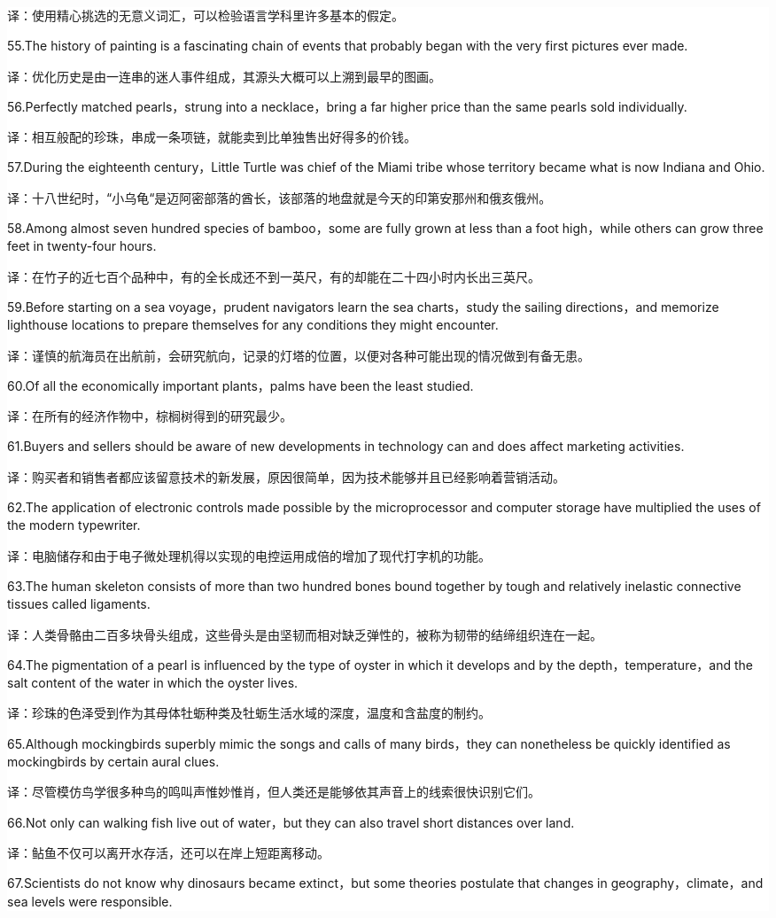 译：使用精心挑选的无意义词汇，可以检验语言学科里许多基本的假定。

55.The history of painting is a fascinating chain of events that probably began with the very first pictures ever made.

译：优化历史是由一连串的迷人事件组成，其源头大概可以上溯到最早的图画。

56.Perfectly matched pearls，strung into a necklace，bring a far higher price than the same pearls sold individually.

译：相互般配的珍珠，串成一条项链，就能卖到比单独售出好得多的价钱。

57.During the eighteenth century，Little Turtle was chief of the Miami tribe whose territory became what is now Indiana and Ohio.

译：十八世纪时，“小乌龟“是迈阿密部落的酋长，该部落的地盘就是今天的印第安那州和俄亥俄州。

58.Among almost seven hundred species of bamboo，some are fully grown at less than a foot high，while others can grow three feet in twenty-four hours.

译：在竹子的近七百个品种中，有的全长成还不到一英尺，有的却能在二十四小时内长出三英尺。

59.Before starting on a sea voyage，prudent navigators learn the sea charts，study the sailing directions，and memorize lighthouse locations to prepare themselves for any conditions they might encounter.

译：谨慎的航海员在出航前，会研究航向，记录的灯塔的位置，以便对各种可能出现的情况做到有备无患。

60.Of all the economically important plants，palms have been the least studied.

译：在所有的经济作物中，棕榈树得到的研究最少。

61.Buyers and sellers should be aware of new developments in technology can and does affect marketing activities.

译：购买者和销售者都应该留意技术的新发展，原因很简单，因为技术能够并且已经影响着营销活动。

62.The application of electronic controls made possible by the microprocessor and computer storage have multiplied the uses of the modern typewriter.

译：电脑储存和由于电子微处理机得以实现的电控运用成倍的增加了现代打字机的功能。

63.The human skeleton consists of more than two hundred bones bound together by tough and relatively inelastic connective tissues called ligaments.

译：人类骨骼由二百多块骨头组成，这些骨头是由坚韧而相对缺乏弹性的，被称为韧带的结缔组织连在一起。

64.The pigmentation of a pearl is influenced by the type of oyster in which it develops and by the depth，temperature，and the salt content of the water in which the oyster lives.

译：珍珠的色泽受到作为其母体牡蛎种类及牡蛎生活水域的深度，温度和含盐度的制约。

65.Although mockingbirds superbly mimic the songs and calls of many birds，they can nonetheless be quickly identified as mockingbirds by certain aural clues.

译：尽管模仿鸟学很多种鸟的鸣叫声惟妙惟肖，但人类还是能够依其声音上的线索很快识别它们。

66.Not only can walking fish live out of water，but they can also travel short distances over land.

译：鲇鱼不仅可以离开水存活，还可以在岸上短距离移动。

67.Scientists do not know why dinosaurs became extinct，but some theories postulate that changes in geography，climate，and sea levels were responsible.
